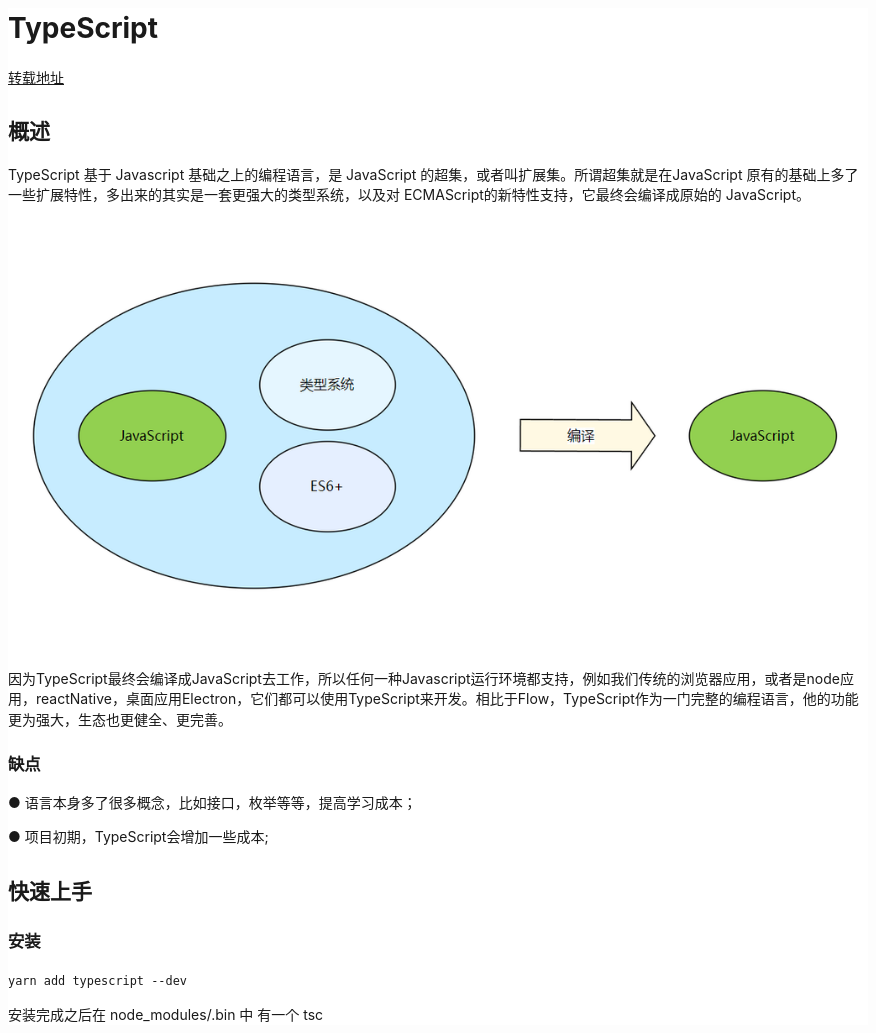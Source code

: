 # TypeScript

[转载地址](https://zhuanlan.zhihu.com/p/599379881)

## 概述

TypeScript 基于 Javascript 基础之上的编程语言，是 JavaScript 的超集，或者叫扩展集。所谓超集就是在JavaScript
原有的基础上多了一些扩展特性，多出来的其实是一套更强大的类型系统，以及对 ECMAScript的新特性支持，它最终会编译成原始的
JavaScript。

![](./imgs/img.png)

因为TypeScript最终会编译成JavaScript去工作，所以任何一种Javascript运行环境都支持，例如我们传统的浏览器应用，或者是node应用，reactNative，桌面应用Electron，它们都可以使用TypeScript来开发。相比于Flow，TypeScript作为一门完整的编程语言，他的功能更为强大，生态也更健全、更完善。

### 缺点

● 语言本身多了很多概念，比如接口，枚举等等，提高学习成本；

● 项目初期，TypeScript会增加一些成本;

## 快速上手

### 安装

```shell
yarn add typescript --dev
```

安装完成之后在 node_modules/.bin 中 有一个 tsc
